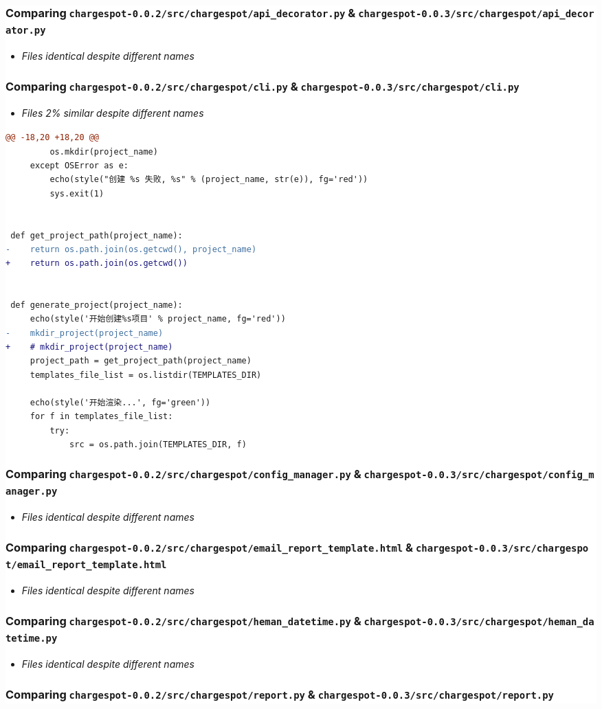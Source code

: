 ### Comparing `chargespot-0.0.2/src/chargespot/api_decorator.py` & `chargespot-0.0.3/src/chargespot/api_decorator.py`

 * *Files identical despite different names*

### Comparing `chargespot-0.0.2/src/chargespot/cli.py` & `chargespot-0.0.3/src/chargespot/cli.py`

 * *Files 2% similar despite different names*

```diff
@@ -18,20 +18,20 @@
         os.mkdir(project_name)
     except OSError as e:
         echo(style("创建 %s 失败, %s" % (project_name, str(e)), fg='red'))
         sys.exit(1)
 
 
 def get_project_path(project_name):
-    return os.path.join(os.getcwd(), project_name)
+    return os.path.join(os.getcwd())
 
 
 def generate_project(project_name):
     echo(style('开始创建%s项目' % project_name, fg='red'))
-    mkdir_project(project_name)
+    # mkdir_project(project_name)
     project_path = get_project_path(project_name)
     templates_file_list = os.listdir(TEMPLATES_DIR)
 
     echo(style('开始渲染...', fg='green'))
     for f in templates_file_list:
         try:
             src = os.path.join(TEMPLATES_DIR, f)
```

### Comparing `chargespot-0.0.2/src/chargespot/config_manager.py` & `chargespot-0.0.3/src/chargespot/config_manager.py`

 * *Files identical despite different names*

### Comparing `chargespot-0.0.2/src/chargespot/email_report_template.html` & `chargespot-0.0.3/src/chargespot/email_report_template.html`

 * *Files identical despite different names*

### Comparing `chargespot-0.0.2/src/chargespot/heman_datetime.py` & `chargespot-0.0.3/src/chargespot/heman_datetime.py`

 * *Files identical despite different names*

### Comparing `chargespot-0.0.2/src/chargespot/report.py` & `chargespot-0.0.3/src/chargespot/report.py`
